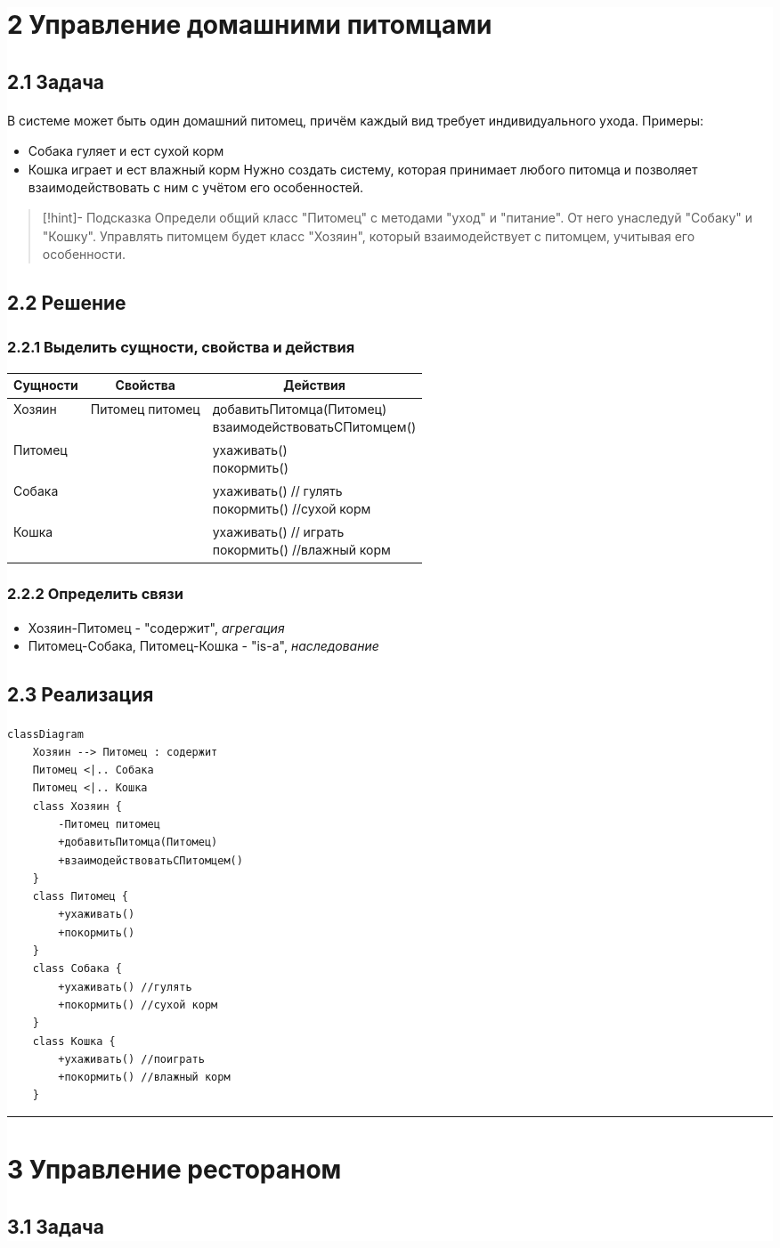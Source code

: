 # 2 Управление домашними питомцами
## 2.1 Задача
В системе может быть один домашний питомец, причём каждый вид требует индивидуального ухода.
Примеры:
- Собака гуляет и ест сухой корм
- Кошка играет и ест влажный корм
Нужно создать систему, которая принимает любого питомца и позволяет взаимодействовать с ним с учётом его особенностей.

> [!hint]- Подсказка
> Определи общий класс "Питомец" с методами "уход" и "питание". От него унаследуй "Собаку" и "Кошку". Управлять питомцем будет класс "Хозяин", который взаимодействует с питомцем, учитывая его особенности.
> 
## 2.2 Решение
### 2.2.1 Выделить сущности, свойства и действия

| Сущности | Свойства        | Действия                                                 |
| -------- | --------------- | -------------------------------------------------------- |
| Хозяин   | Питомец питомец | добавитьПитомца(Питомец)<br>взаимодействоватьСПитомцем() |
| Питомец  |                 | ухаживать()<br>покормить()                               |
| Собака   |                 | ухаживать() // гулять<br>покормить() //сухой корм        |
| Кошка    |                 | ухаживать() // играть<br>покормить() //влажный корм      |
### 2.2.2 Определить связи
- Хозяин-Питомец - "содержит", *агрегация*
- Питомец-Собака, Питомец-Кошка - "is-a", *наследование*
## 2.3 Реализация
```mermaid
classDiagram
	Хозяин --> Питомец : содержит
	Питомец <|.. Собака
	Питомец <|.. Кошка
	class Хозяин {
		-Питомец питомец
		+добавитьПитомца(Питомец)
		+взаимодействоватьСПитомцем()
	}
	class Питомец {
		+ухаживать()
		+покормить()
	}
	class Собака {
		+ухаживать() //гулять
		+покормить() //сухой корм
	}
	class Кошка {
		+ухаживать() //поиграть
		+покормить() //влажный корм
	}
```
---
# 3 Управление рестораном
## 3.1 Задача